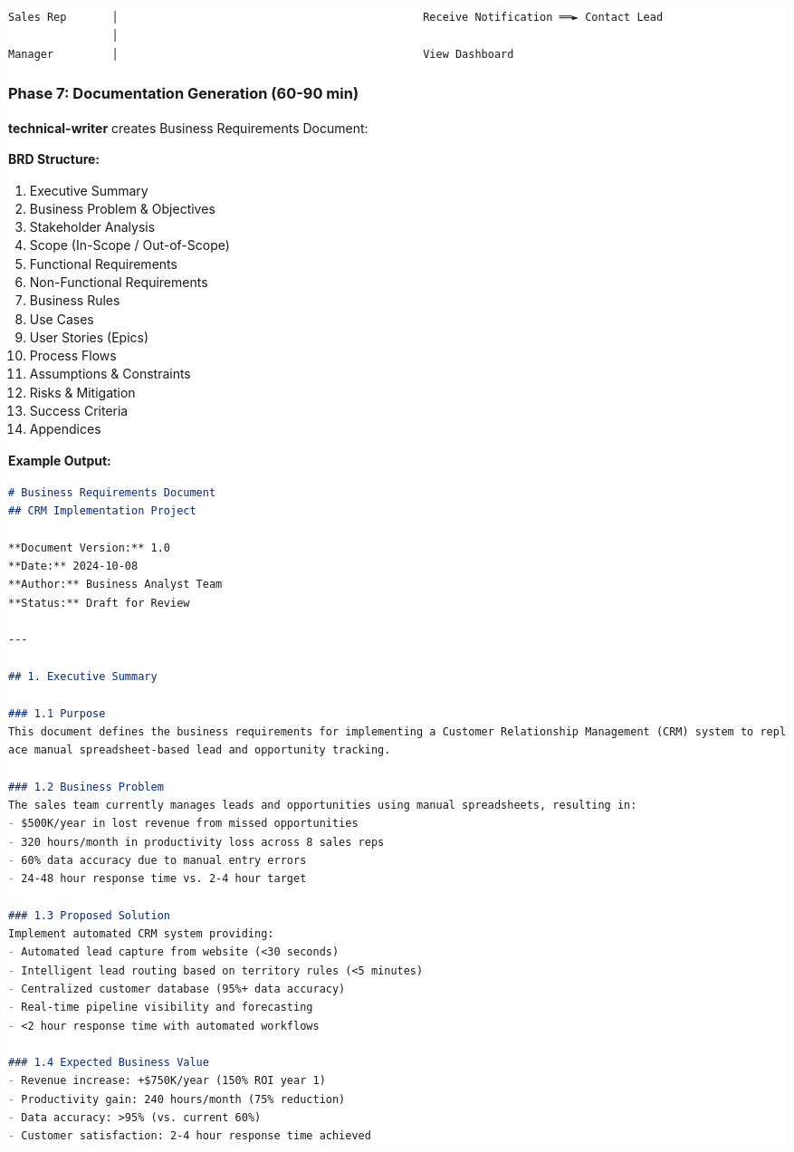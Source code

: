 ```
Sales Rep       │                                               Receive Notification ══► Contact Lead
                │
Manager         │                                               View Dashboard
```

### Phase 7: Documentation Generation (60-90 min)

**technical-writer** creates Business Requirements Document:

**BRD Structure:**
1. Executive Summary
2. Business Problem & Objectives
3. Stakeholder Analysis
4. Scope (In-Scope / Out-of-Scope)
5. Functional Requirements
6. Non-Functional Requirements
7. Business Rules
8. Use Cases
9. User Stories (Epics)
10. Process Flows
11. Assumptions & Constraints
12. Risks & Mitigation
13. Success Criteria
14. Appendices

**Example Output:**
```markdown
# Business Requirements Document
## CRM Implementation Project

**Document Version:** 1.0
**Date:** 2024-10-08
**Author:** Business Analyst Team
**Status:** Draft for Review

---

## 1. Executive Summary

### 1.1 Purpose
This document defines the business requirements for implementing a Customer Relationship Management (CRM) system to replace manual spreadsheet-based lead and opportunity tracking.

### 1.2 Business Problem
The sales team currently manages leads and opportunities using manual spreadsheets, resulting in:
- $500K/year in lost revenue from missed opportunities
- 320 hours/month in productivity loss across 8 sales reps
- 60% data accuracy due to manual entry errors
- 24-48 hour response time vs. 2-4 hour target

### 1.3 Proposed Solution
Implement automated CRM system providing:
- Automated lead capture from website (<30 seconds)
- Intelligent lead routing based on territory rules (<5 minutes)
- Centralized customer database (95%+ data accuracy)
- Real-time pipeline visibility and forecasting
- <2 hour response time with automated workflows

### 1.4 Expected Business Value
- Revenue increase: +$750K/year (150% ROI year 1)
- Productivity gain: 240 hours/month (75% reduction)
- Data accuracy: >95% (vs. current 60%)
- Customer satisfaction: 2-4 hour response time achieved
```